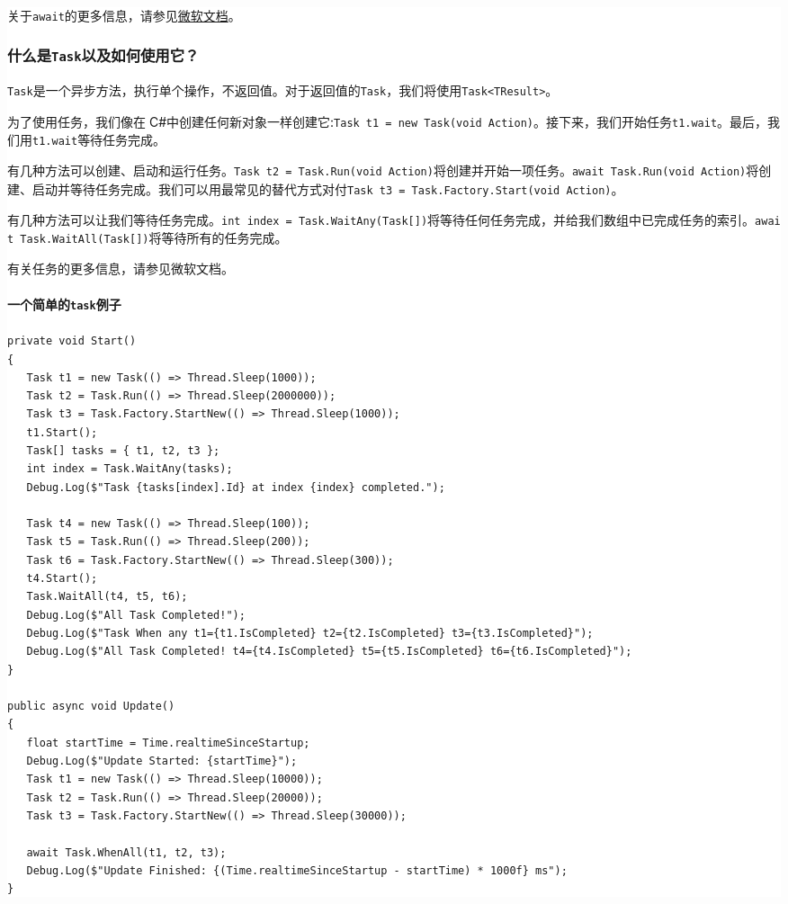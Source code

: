 关于`await`的更多信息，请参见[微软文档](https://docs.microsoft.com/en-us/dotnet/csharp/language-reference/operators/await)。

### 什么是`Task`以及如何使用它？

`Task`是一个异步方法，执行单个操作，不返回值。对于返回值的`Task`，我们将使用`Task<TResult>`。

为了使用任务，我们像在 C#中创建任何新对象一样创建它:`Task t1 = new Task(void Action)`。接下来，我们开始任务`t1.wait`。最后，我们用`t1.wait`等待任务完成。

有几种方法可以创建、启动和运行任务。`Task t2 = Task.Run(void Action)`将创建并开始一项任务。`await Task.Run(void Action)`将创建、启动并等待任务完成。我们可以用最常见的替代方式对付`Task t3 = Task.Factory.Start(void Action)`。

有几种方法可以让我们等待任务完成。`int index = Task.WaitAny(Task[])`将等待任何任务完成，并给我们数组中已完成任务的索引。`await Task.WaitAll(Task[])`将等待所有的任务完成。

有关任务的更多信息，请参见微软文档。

#### 一个简单的`task`例子

```
private void Start()
{
   Task t1 = new Task(() => Thread.Sleep(1000));
   Task t2 = Task.Run(() => Thread.Sleep(2000000));
   Task t3 = Task.Factory.StartNew(() => Thread.Sleep(1000));
   t1.Start();
   Task[] tasks = { t1, t2, t3 };
   int index = Task.WaitAny(tasks);
   Debug.Log($"Task {tasks[index].Id} at index {index} completed.");

   Task t4 = new Task(() => Thread.Sleep(100));
   Task t5 = Task.Run(() => Thread.Sleep(200));
   Task t6 = Task.Factory.StartNew(() => Thread.Sleep(300));
   t4.Start();
   Task.WaitAll(t4, t5, t6);
   Debug.Log($"All Task Completed!");
   Debug.Log($"Task When any t1={t1.IsCompleted} t2={t2.IsCompleted} t3={t3.IsCompleted}");
   Debug.Log($"All Task Completed! t4={t4.IsCompleted} t5={t5.IsCompleted} t6={t6.IsCompleted}");
}

public async void Update()
{
   float startTime = Time.realtimeSinceStartup;
   Debug.Log($"Update Started: {startTime}");
   Task t1 = new Task(() => Thread.Sleep(10000));
   Task t2 = Task.Run(() => Thread.Sleep(20000));
   Task t3 = Task.Factory.StartNew(() => Thread.Sleep(30000));

   await Task.WhenAll(t1, t2, t3);
   Debug.Log($"Update Finished: {(Time.realtimeSinceStartup - startTime) * 1000f} ms");
}
```

